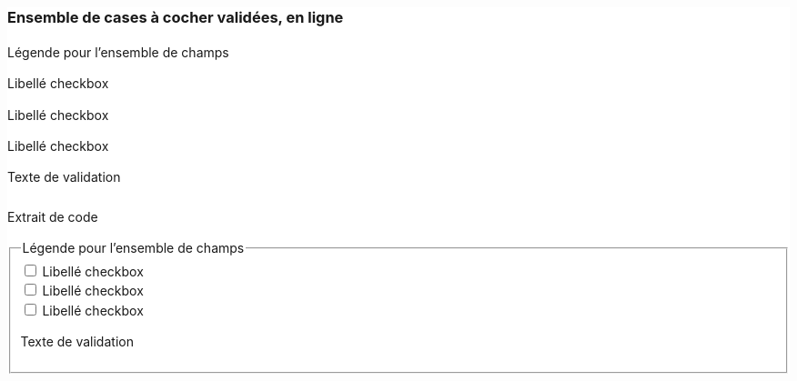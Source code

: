 
### Ensemble de cases à cocher validées, en ligne


Légende pour l’ensemble de champs


Libellé checkbox


Libellé checkbox


Libellé checkbox


Texte de validation


###
Extrait de code


<div class="fr-form-group">
<fieldset class="fr-fieldset fr-fieldset--inline fr-fieldset--valid" aria-labelledby="checkboxes-valid-inline-legend checkboxes-valid-inline-desc-valid" role="group">
<legend class="fr-fieldset__legend fr-text--regular" id='checkboxes-valid-inline-legend'>
Légende pour l’ensemble de champs
</legend>
<div class="fr-fieldset__content">
<div class="fr-checkbox-group">
<input name="checkboxes-valid-inline-1" id="checkboxes-valid-inline-1" type="checkbox" aria-describedby="checkboxes-valid-inline-1-messages">
<label class="fr-label" for="checkboxes-valid-inline-1">
Libellé checkbox
</label>
<div class="fr-messages-group" id="checkboxes-valid-inline-1-messages" aria-live="polite">
</div>
</div>
<div class="fr-checkbox-group">
<input name="checkboxes-valid-inline-2" id="checkboxes-valid-inline-2" type="checkbox" aria-describedby="checkboxes-valid-inline-2-messages">
<label class="fr-label" for="checkboxes-valid-inline-2">
Libellé checkbox
</label>
<div class="fr-messages-group" id="checkboxes-valid-inline-2-messages" aria-live="polite">
</div>
</div>
<div class="fr-checkbox-group">
<input name="checkboxes-valid-inline-3" id="checkboxes-valid-inline-3" type="checkbox" aria-describedby="checkboxes-valid-inline-3-messages">
<label class="fr-label" for="checkboxes-valid-inline-3">
Libellé checkbox
</label>
<div class="fr-messages-group" id="checkboxes-valid-inline-3-messages" aria-live="polite">
</div>
</div>
</div>
<p id="checkboxes-valid-inline-desc-valid" class="fr-valid-text">
Texte de validation
</p>
</fieldset>
</div>
